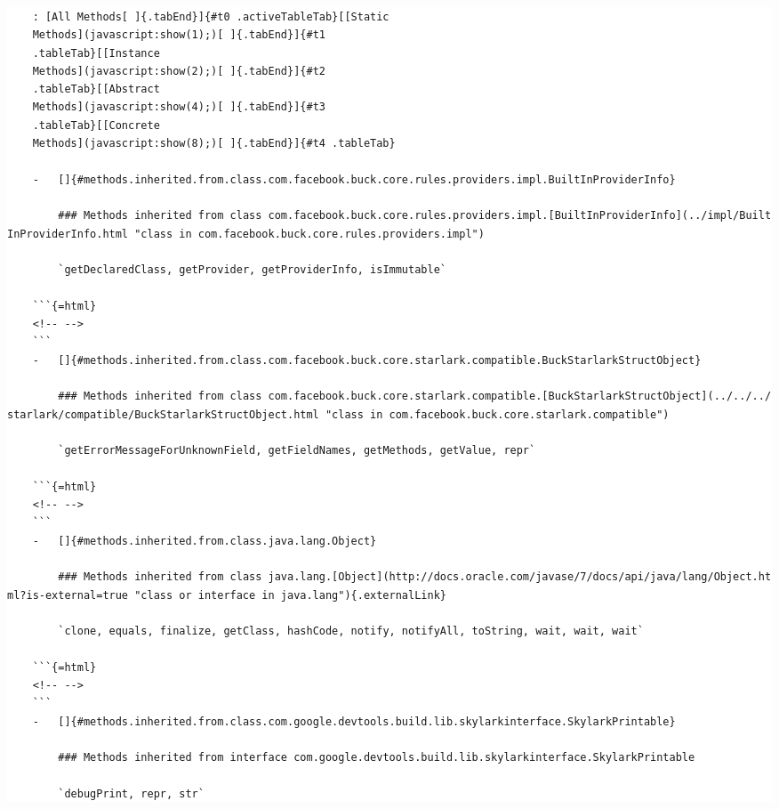        : [All Methods[ ]{.tabEnd}]{#t0 .activeTableTab}[[Static
        Methods](javascript:show(1);)[ ]{.tabEnd}]{#t1
        .tableTab}[[Instance
        Methods](javascript:show(2);)[ ]{.tabEnd}]{#t2
        .tableTab}[[Abstract
        Methods](javascript:show(4);)[ ]{.tabEnd}]{#t3
        .tableTab}[[Concrete
        Methods](javascript:show(8);)[ ]{.tabEnd}]{#t4 .tableTab}

        -   []{#methods.inherited.from.class.com.facebook.buck.core.rules.providers.impl.BuiltInProviderInfo}

            ### Methods inherited from class com.facebook.buck.core.rules.providers.impl.[BuiltInProviderInfo](../impl/BuiltInProviderInfo.html "class in com.facebook.buck.core.rules.providers.impl")

            `getDeclaredClass, getProvider, getProviderInfo, isImmutable`

        ```{=html}
        <!-- -->
        ```
        -   []{#methods.inherited.from.class.com.facebook.buck.core.starlark.compatible.BuckStarlarkStructObject}

            ### Methods inherited from class com.facebook.buck.core.starlark.compatible.[BuckStarlarkStructObject](../../../starlark/compatible/BuckStarlarkStructObject.html "class in com.facebook.buck.core.starlark.compatible")

            `getErrorMessageForUnknownField, getFieldNames, getMethods, getValue, repr`

        ```{=html}
        <!-- -->
        ```
        -   []{#methods.inherited.from.class.java.lang.Object}

            ### Methods inherited from class java.lang.[Object](http://docs.oracle.com/javase/7/docs/api/java/lang/Object.html?is-external=true "class or interface in java.lang"){.externalLink}

            `clone, equals, finalize, getClass, hashCode, notify, notifyAll, toString, wait, wait, wait`

        ```{=html}
        <!-- -->
        ```
        -   []{#methods.inherited.from.class.com.google.devtools.build.lib.skylarkinterface.SkylarkPrintable}

            ### Methods inherited from interface com.google.devtools.build.lib.skylarkinterface.SkylarkPrintable

            `debugPrint, repr, str`
